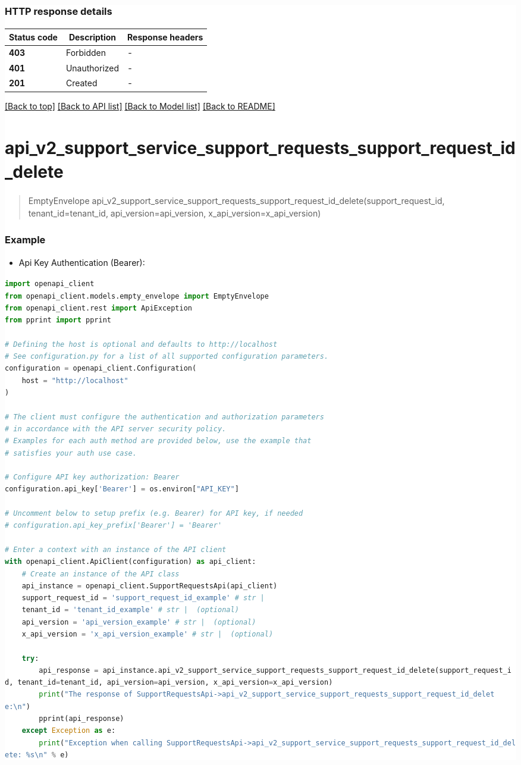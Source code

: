 ### HTTP response details

| Status code | Description | Response headers |
|-------------|-------------|------------------|
**403** | Forbidden |  -  |
**401** | Unauthorized |  -  |
**201** | Created |  -  |

[[Back to top]](#) [[Back to API list]](../README.md#documentation-for-api-endpoints) [[Back to Model list]](../README.md#documentation-for-models) [[Back to README]](../README.md)

# **api_v2_support_service_support_requests_support_request_id_delete**
> EmptyEnvelope api_v2_support_service_support_requests_support_request_id_delete(support_request_id, tenant_id=tenant_id, api_version=api_version, x_api_version=x_api_version)



### Example

* Api Key Authentication (Bearer):

```python
import openapi_client
from openapi_client.models.empty_envelope import EmptyEnvelope
from openapi_client.rest import ApiException
from pprint import pprint

# Defining the host is optional and defaults to http://localhost
# See configuration.py for a list of all supported configuration parameters.
configuration = openapi_client.Configuration(
    host = "http://localhost"
)

# The client must configure the authentication and authorization parameters
# in accordance with the API server security policy.
# Examples for each auth method are provided below, use the example that
# satisfies your auth use case.

# Configure API key authorization: Bearer
configuration.api_key['Bearer'] = os.environ["API_KEY"]

# Uncomment below to setup prefix (e.g. Bearer) for API key, if needed
# configuration.api_key_prefix['Bearer'] = 'Bearer'

# Enter a context with an instance of the API client
with openapi_client.ApiClient(configuration) as api_client:
    # Create an instance of the API class
    api_instance = openapi_client.SupportRequestsApi(api_client)
    support_request_id = 'support_request_id_example' # str | 
    tenant_id = 'tenant_id_example' # str |  (optional)
    api_version = 'api_version_example' # str |  (optional)
    x_api_version = 'x_api_version_example' # str |  (optional)

    try:
        api_response = api_instance.api_v2_support_service_support_requests_support_request_id_delete(support_request_id, tenant_id=tenant_id, api_version=api_version, x_api_version=x_api_version)
        print("The response of SupportRequestsApi->api_v2_support_service_support_requests_support_request_id_delete:\n")
        pprint(api_response)
    except Exception as e:
        print("Exception when calling SupportRequestsApi->api_v2_support_service_support_requests_support_request_id_delete: %s\n" % e)
```
